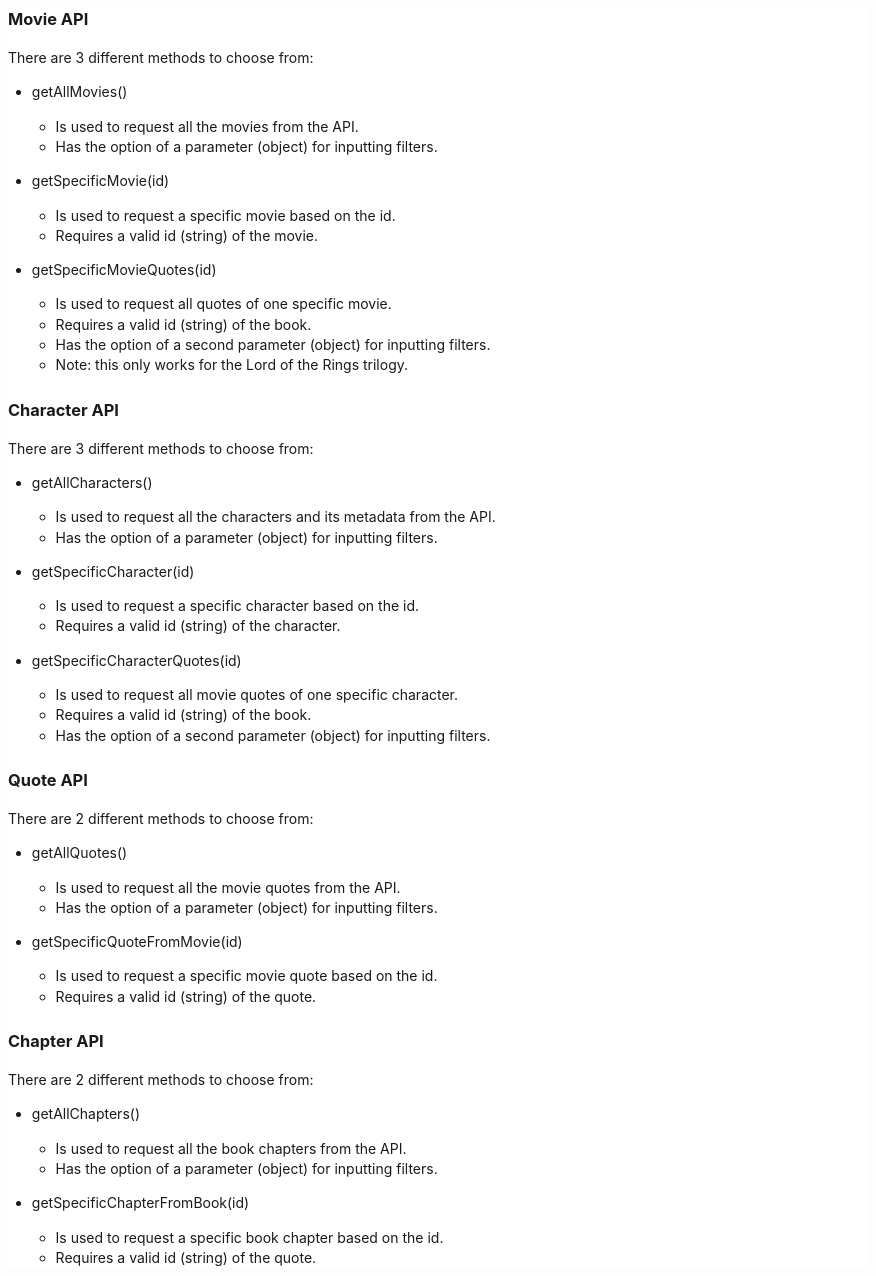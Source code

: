 ### Movie API
There are 3 different methods to choose from:

- getAllMovies()
  - Is used to request all the movies from the API.
  - Has the option of a parameter (object) for inputting filters.

- getSpecificMovie(id)
  - Is used to request a specific movie based on the id.
  - Requires a valid id (string) of the movie.

- getSpecificMovieQuotes(id)
  - Is used to request all quotes of one specific movie.
  - Requires a valid id (string) of the book. 
  - Has the option of a second parameter (object) for inputting filters.
  - Note: this only works for the Lord of the Rings trilogy.

### Character API
There are 3 different methods to choose from:

- getAllCharacters()
  - Is used to request all the characters and its metadata from the API.
  - Has the option of a parameter (object) for inputting filters.

- getSpecificCharacter(id)
  - Is used to request a specific character based on the id.
  - Requires a valid id (string) of the character.

- getSpecificCharacterQuotes(id)
  - Is used to request all movie quotes of one specific character.
  - Requires a valid id (string) of the book. 
  - Has the option of a second parameter (object) for inputting filters.

### Quote API
There are 2 different methods to choose from:

- getAllQuotes()
  - Is used to request all the movie quotes from the API.
  - Has the option of a parameter (object) for inputting filters.

- getSpecificQuoteFromMovie(id)
  - Is used to request a specific movie quote based on the id.
  - Requires a valid id (string) of the quote.

### Chapter API
There are 2 different methods to choose from:

- getAllChapters()
  - Is used to request all the book chapters from the API.
  - Has the option of a parameter (object) for inputting filters.

- getSpecificChapterFromBook(id)
  - Is used to request a specific book chapter based on the id.
  - Requires a valid id (string) of the quote.
